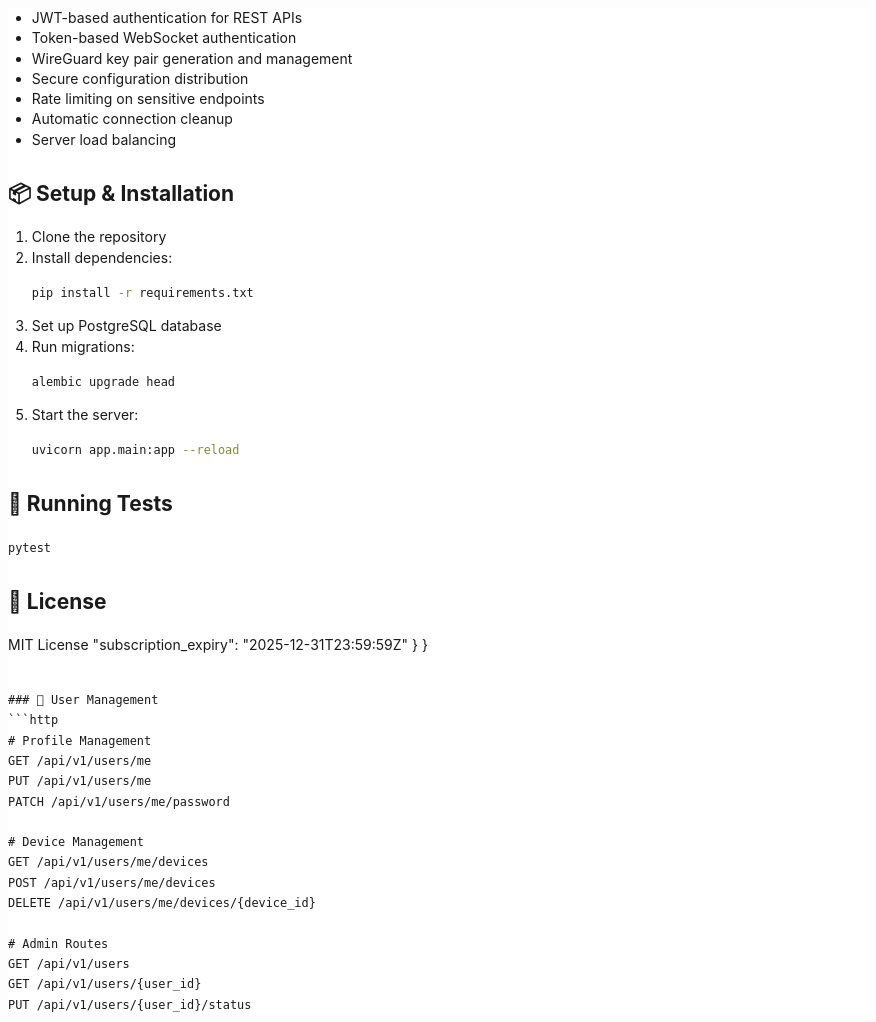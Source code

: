 - JWT-based authentication for REST APIs
- Token-based WebSocket authentication
- WireGuard key pair generation and management
- Secure configuration distribution
- Rate limiting on sensitive endpoints
- Automatic connection cleanup
- Server load balancing

## 📦 Setup & Installation

1. Clone the repository
2. Install dependencies:
   ```bash
   pip install -r requirements.txt
   ```
3. Set up PostgreSQL database
4. Run migrations:
   ```bash
   alembic upgrade head
   ```
5. Start the server:
   ```bash
   uvicorn app.main:app --reload
   ```

## 🧪 Running Tests

```bash
pytest
```

## 📄 License

MIT License
        "subscription_expiry": "2025-12-31T23:59:59Z"
    }
}
```

### 👤 User Management
```http
# Profile Management
GET /api/v1/users/me
PUT /api/v1/users/me
PATCH /api/v1/users/me/password

# Device Management
GET /api/v1/users/me/devices
POST /api/v1/users/me/devices
DELETE /api/v1/users/me/devices/{device_id}

# Admin Routes
GET /api/v1/users
GET /api/v1/users/{user_id}
PUT /api/v1/users/{user_id}/status
```
